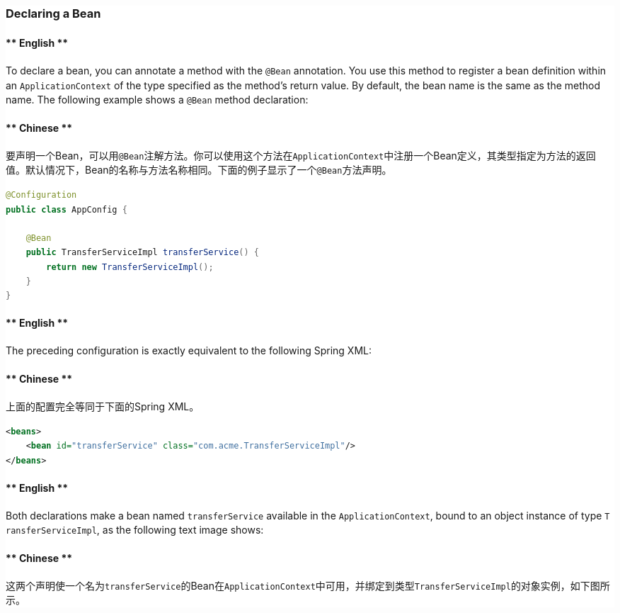 

### **Declaring a Bean** 



#### ** English **

To declare a bean, you can annotate a method with the `@Bean` annotation. You use this method to register a bean definition within an `ApplicationContext` of the type specified as the method’s return value. By default, the bean name is the same as the method name. The following example shows a `@Bean` method declaration:
#### ** Chinese **

要声明一个Bean，可以用`@Bean`注解方法。你可以使用这个方法在`ApplicationContext`中注册一个Bean定义，其类型指定为方法的返回值。默认情况下，Bean的名称与方法名称相同。下面的例子显示了一个`@Bean`方法声明。



```java
@Configuration
public class AppConfig {

    @Bean
    public TransferServiceImpl transferService() {
        return new TransferServiceImpl();
    }
}
```



#### ** English **

The preceding configuration is exactly equivalent to the following Spring XML:
#### ** Chinese **

上面的配置完全等同于下面的Spring XML。



```xml
<beans>
    <bean id="transferService" class="com.acme.TransferServiceImpl"/>
</beans>
```



#### ** English **

Both declarations make a bean named `transferService` available in the `ApplicationContext`, bound to an object instance of type `TransferServiceImpl`, as the following text image shows:
#### ** Chinese **

这两个声明使一个名为`transferService`的Bean在`ApplicationContext`中可用，并绑定到类型`TransferServiceImpl`的对象实例，如下图所示。




